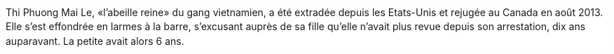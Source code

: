 Thi Phuong Mai Le, «l’abeille reine» du gang vietnamien, a été extradée depuis les Etats-Unis et rejugée au Canada en août 2013. Elle s’est effondrée en larmes à la barre, s’excusant auprès de sa fille qu’elle n’avait plus revue depuis son arrestation, dix ans auparavant. La petite avait alors 6 ans.